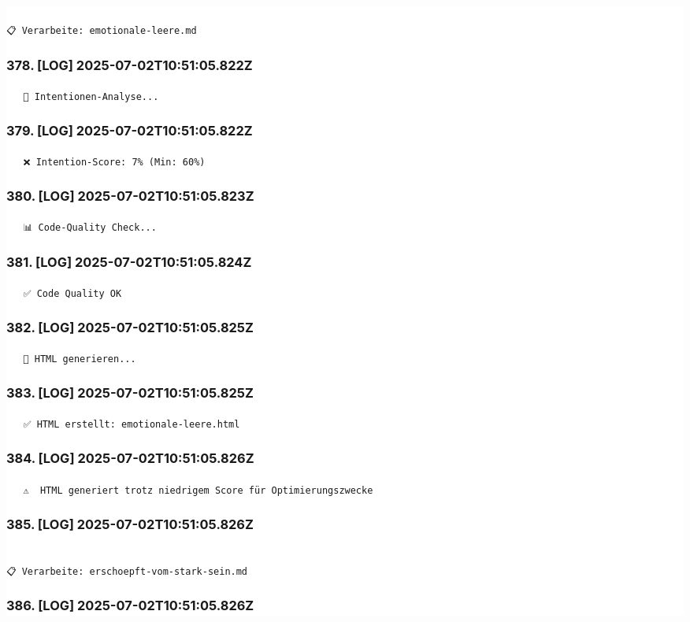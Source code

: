 ```

📋 Verarbeite: emotionale-leere.md
```

### 378. [LOG] 2025-07-02T10:51:05.822Z

```
   🎯 Intentionen-Analyse...
```

### 379. [LOG] 2025-07-02T10:51:05.822Z

```
   ❌ Intention-Score: 7% (Min: 60%)
```

### 380. [LOG] 2025-07-02T10:51:05.823Z

```
   📊 Code-Quality Check...
```

### 381. [LOG] 2025-07-02T10:51:05.824Z

```
   ✅ Code Quality OK
```

### 382. [LOG] 2025-07-02T10:51:05.825Z

```
   🔨 HTML generieren...
```

### 383. [LOG] 2025-07-02T10:51:05.825Z

```
   ✅ HTML erstellt: emotionale-leere.html
```

### 384. [LOG] 2025-07-02T10:51:05.826Z

```
   ⚠️  HTML generiert trotz niedrigem Score für Optimierungszwecke
```

### 385. [LOG] 2025-07-02T10:51:05.826Z

```

📋 Verarbeite: erschoepft-vom-stark-sein.md
```

### 386. [LOG] 2025-07-02T10:51:05.826Z
